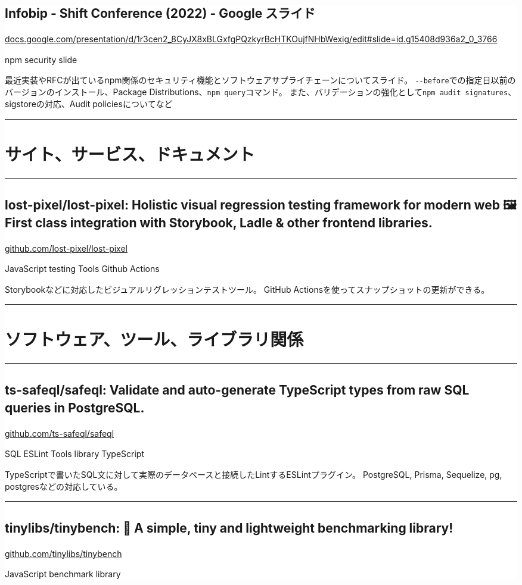 ## Infobip - Shift Conference (2022) - Google スライド
[docs.google.com/presentation/d/1r3cen2\_8CyJX8xBLGxfgPQzkyrBcHTKOujfNHbWexig/edit#slide&#x3D;id.g15408d936a2\_0\_3766](https://docs.google.com/presentation/d/1r3cen2_8CyJX8xBLGxfgPQzkyrBcHTKOujfNHbWexig/edit#slide=id.g15408d936a2_0_3766 "Infobip - Shift Conference (2022) - Google スライド")
<p class="jser-tags jser-tag-icon"><span class="jser-tag">npm</span> <span class="jser-tag">security</span> <span class="jser-tag">slide</span></p>

最近実装やRFCが出ているnpm関係のセキュリティ機能とソフトウェアサプライチェーンについてスライド。
`--before`での指定日以前のバージョンのインストール、Package Distributions、`npm query`コマンド。
また、バリデーションの強化として`npm audit signatures`、sigstoreの対応、Audit policiesについてなど


----
<h1 class="site-genre">サイト、サービス、ドキュメント</h1>

----

## lost-pixel/lost-pixel: Holistic visual regression testing framework for modern web 🖼 First class integration with Storybook, Ladle &amp; other frontend libraries.
[github.com/lost-pixel/lost-pixel](https://github.com/lost-pixel/lost-pixel "lost-pixel/lost-pixel: Holistic visual regression testing framework for modern web 🖼 First class integration with Storybook, Ladle &amp; other frontend libraries.")
<p class="jser-tags jser-tag-icon"><span class="jser-tag">JavaScript</span> <span class="jser-tag">testing</span> <span class="jser-tag">Tools</span> <span class="jser-tag">Github</span> <span class="jser-tag">Actions</span></p>

Storybookなどに対応したビジュアルリグレッションテストツール。
GitHub Actionsを使ってスナップショットの更新ができる。


----
<h1 class="site-genre">ソフトウェア、ツール、ライブラリ関係</h1>

----

## ts-safeql/safeql: Validate and auto-generate TypeScript types from raw SQL queries in PostgreSQL.
[github.com/ts-safeql/safeql](https://github.com/ts-safeql/safeql "ts-safeql/safeql: Validate and auto-generate TypeScript types from raw SQL queries in PostgreSQL.")
<p class="jser-tags jser-tag-icon"><span class="jser-tag">SQL</span> <span class="jser-tag">ESLint</span> <span class="jser-tag">Tools</span> <span class="jser-tag">library</span> <span class="jser-tag">TypeScript</span></p>

TypeScriptで書いたSQL文に対して実際のデータベースと接続したLintするESLintプラグイン。
PostgreSQL, Prisma, Sequelize, pg, postgresなどの対応している。


----

## tinylibs/tinybench: 🔎 A simple, tiny and lightweight benchmarking library!
[github.com/tinylibs/tinybench](https://github.com/tinylibs/tinybench "tinylibs/tinybench: 🔎 A simple, tiny and lightweight benchmarking library!")
<p class="jser-tags jser-tag-icon"><span class="jser-tag">JavaScript</span> <span class="jser-tag">benchmark</span> <span class="jser-tag">library</span></p>
